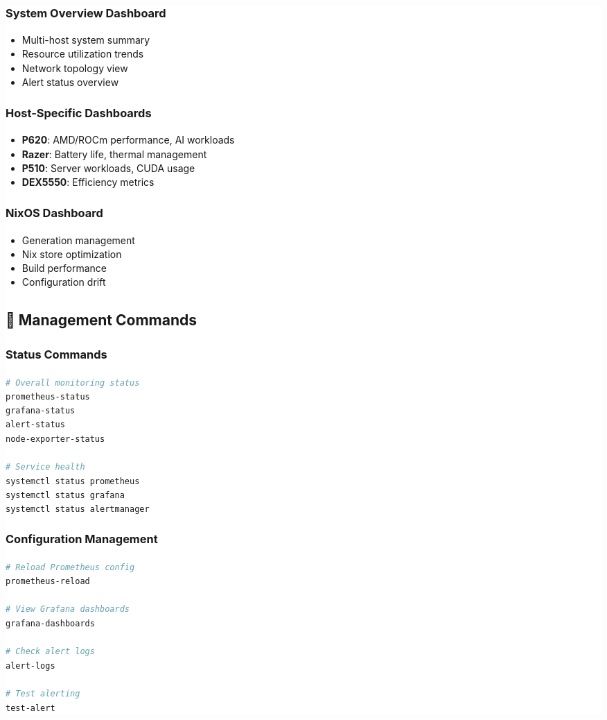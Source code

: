 ### **System Overview Dashboard**

- Multi-host system summary
- Resource utilization trends
- Network topology view
- Alert status overview

### **Host-Specific Dashboards**

- **P620**: AMD/ROCm performance, AI workloads
- **Razer**: Battery life, thermal management
- **P510**: Server workloads, CUDA usage
- **DEX5550**: Efficiency metrics

### **NixOS Dashboard**

- Generation management
- Nix store optimization
- Build performance
- Configuration drift

## 🔧 Management Commands

### **Status Commands**

```bash
# Overall monitoring status
prometheus-status
grafana-status
alert-status
node-exporter-status

# Service health
systemctl status prometheus
systemctl status grafana
systemctl status alertmanager
```

### **Configuration Management**

```bash
# Reload Prometheus config
prometheus-reload

# View Grafana dashboards
grafana-dashboards

# Check alert logs
alert-logs

# Test alerting
test-alert
```
